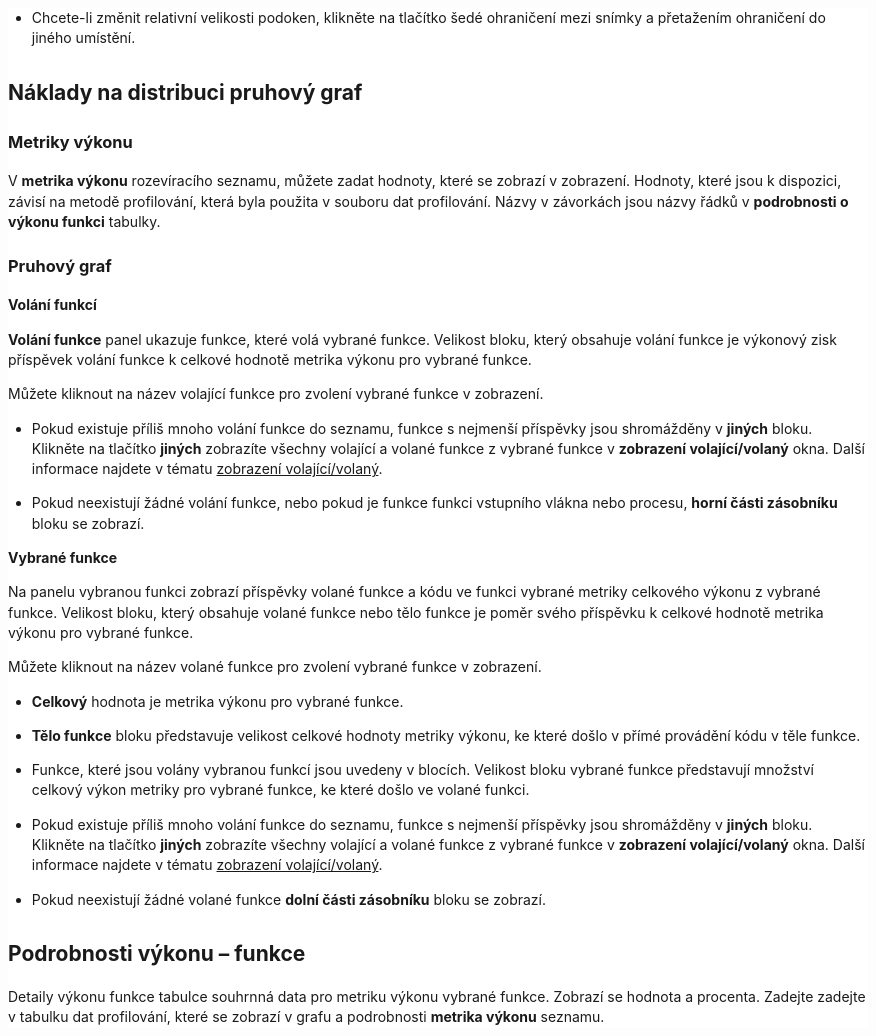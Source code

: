 -   Chcete-li změnit relativní velikosti podoken, klikněte na tlačítko šedé ohraničení mezi snímky a přetažením ohraničení do jiného umístění.  
  
## <a name="cost-distribution-bar-chart"></a>Náklady na distribuci pruhový graf  
  
### <a name="performance-metrics"></a>Metriky výkonu  
 V **metrika výkonu** rozevíracího seznamu, můžete zadat hodnoty, které se zobrazí v zobrazení. Hodnoty, které jsou k dispozici, závisí na metodě profilování, která byla použita v souboru dat profilování. Názvy v závorkách jsou názvy řádků v **podrobnosti o výkonu funkci** tabulky.  
  
### <a name="bar-chart"></a>Pruhový graf  
 **Volání funkcí**  
  
 **Volání funkce** panel ukazuje funkce, které volá vybrané funkce. Velikost bloku, který obsahuje volání funkce je výkonový zisk příspěvek volání funkce k celkové hodnotě metrika výkonu pro vybrané funkce.  
  
 Můžete kliknout na název volající funkce pro zvolení vybrané funkce v zobrazení.  
  
-   Pokud existuje příliš mnoho volání funkce do seznamu, funkce s nejmenší příspěvky jsou shromážděny v **jiných** bloku. Klikněte na tlačítko **jiných** zobrazíte všechny volající a volané funkce z vybrané funkce v **zobrazení volající/volaný** okna. Další informace najdete v tématu [zobrazení volající/volaný](../profiling/caller-callee-view.md).  
  
-   Pokud neexistují žádné volání funkce, nebo pokud je funkce funkci vstupního vlákna nebo procesu, **horní části zásobníku** bloku se zobrazí.  
  
 **Vybrané funkce**  
  
 Na panelu vybranou funkci zobrazí příspěvky volané funkce a kódu ve funkci vybrané metriky celkového výkonu z vybrané funkce. Velikost bloku, který obsahuje volané funkce nebo tělo funkce je poměr svého příspěvku k celkové hodnotě metrika výkonu pro vybrané funkce.  
  
 Můžete kliknout na název volané funkce pro zvolení vybrané funkce v zobrazení.  
  
-   **Celkový** hodnota je metrika výkonu pro vybrané funkce.  
  
-   **Tělo funkce** bloku představuje velikost celkové hodnoty metriky výkonu, ke které došlo v přímé provádění kódu v těle funkce.  
  
-   Funkce, které jsou volány vybranou funkcí jsou uvedeny v blocích. Velikost bloku vybrané funkce představují množství celkový výkon metriky pro vybrané funkce, ke které došlo ve volané funkci.  
  
-   Pokud existuje příliš mnoho volání funkce do seznamu, funkce s nejmenší příspěvky jsou shromážděny v **jiných** bloku. Klikněte na tlačítko **jiných** zobrazíte všechny volající a volané funkce z vybrané funkce v **zobrazení volající/volaný** okna. Další informace najdete v tématu [zobrazení volající/volaný](../profiling/caller-callee-view.md).  
  
-   Pokud neexistují žádné volané funkce **dolní části zásobníku** bloku se zobrazí.  
  
## <a name="function-performance-details"></a>Podrobnosti výkonu – funkce  
 Detaily výkonu funkce tabulce souhrnná data pro metriku výkonu vybrané funkce. Zobrazí se hodnota a procenta. Zadejte zadejte v tabulku dat profilování, které se zobrazí v grafu a podrobnosti **metrika výkonu** seznamu.  
  